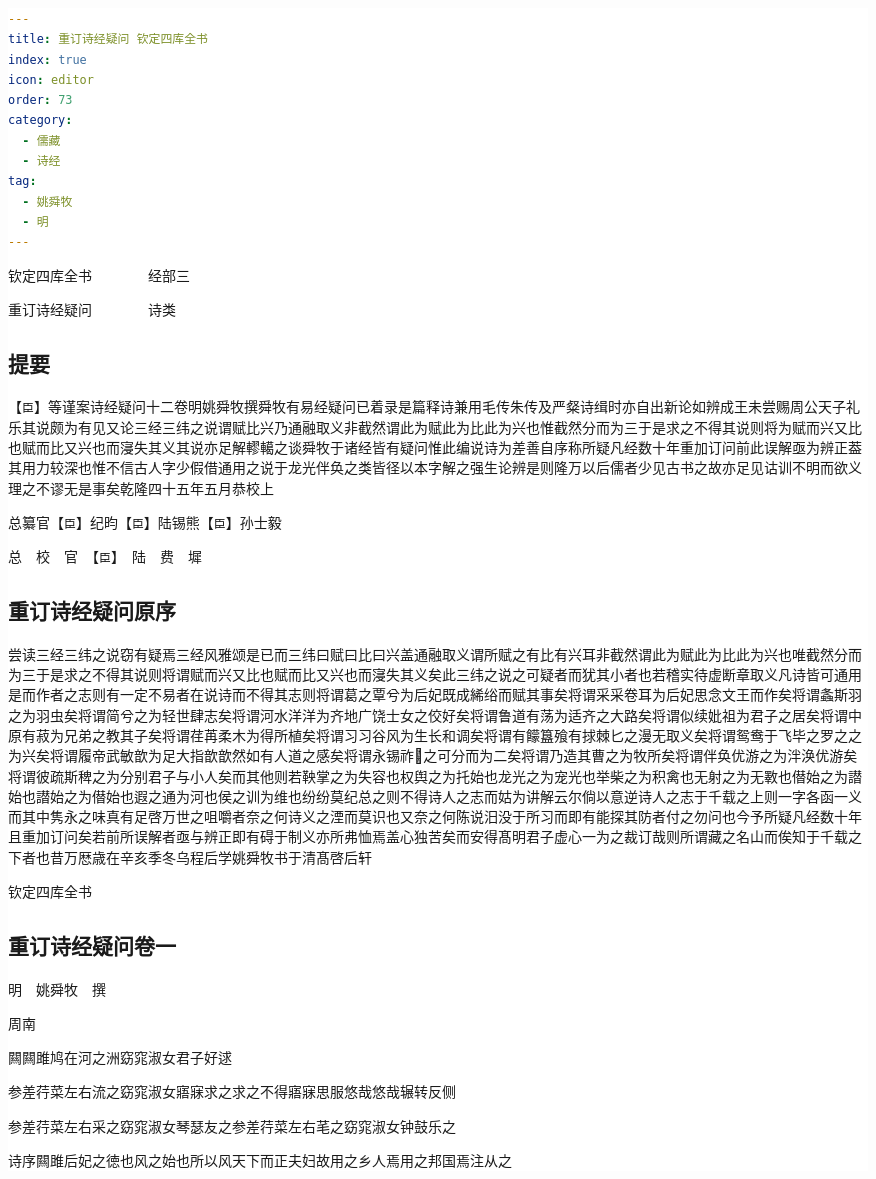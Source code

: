 ```yaml
---
title: 重订诗经疑问 钦定四库全书
index: true
icon: editor
order: 73
category:
  - 儒藏
  - 诗经
tag:
  - 姚舜牧
  - 明
---
```


钦定四库全书　　　　经部三  

重订诗经疑问　　　　诗类  

## 提要  

【`臣`】等谨案诗经疑问十二卷明姚舜牧撰舜牧有易经疑问已着录是篇释诗兼用毛传朱传及严粲诗缉时亦自出新论如辨成王未尝赐周公天子礼乐其说颇为有见又论三经三纬之说谓赋比兴乃通融取义非截然谓此为赋此为比此为兴也惟截然分而为三于是求之不得其说则将为赋而兴又比也赋而比又兴也而寖失其义其说亦足解轇轕之谈舜牧于诸经皆有疑问惟此编说诗为差善自序称所疑凡经数十年重加订问前此误解亟为辨正葢其用力较深也惟不信古人字少假借通用之说于龙光伴奂之类皆径以本字解之强生论辨是则隆万以后儒者少见古书之故亦足见诂训不明而欲义理之不谬无是事矣乾隆四十五年五月恭校上  

总纂官【`臣`】纪昀【`臣`】陆锡熊【`臣`】孙士毅  

总　校　官　【`臣`】　陆　费　墀  

## 重订诗经疑问原序  

尝读三经三纬之说窃有疑焉三经风雅颂是已而三纬曰赋曰比曰兴盖通融取义谓所赋之有比有兴耳非截然谓此为赋此为比此为兴也唯截然分而为三于是求之不得其说则将谓赋而兴又比也赋而比又兴也而寖失其义矣此三纬之说之可疑者而犹其小者也若稽实待虚断章取义凡诗皆可通用是而作者之志则有一定不易者在说诗而不得其志则将谓葛之覃兮为后妃既成絺绤而赋其事矣将谓采采卷耳为后妃思念文王而作矣将谓螽斯羽之为羽虫矣将谓简兮之为轻世肆志矣将谓河水洋洋为齐地广饶士女之佼好矣将谓鲁道有荡为适齐之大路矣将谓似续妣祖为君子之居矣将谓中原有菽为兄弟之教其子矣将谓荏苒柔木为得所植矣将谓习习谷风为生长和调矣将谓有饛簋飱有捄棘匕之漫无取义矣将谓鸳鸯于飞毕之罗之之为兴矣将谓履帝武敏歆为足大指歆歆然如有人道之感矣将谓永锡祚之可分而为二矣将谓乃造其曹之为牧所矣将谓伴奂优游之为泮涣优游矣将谓彼疏斯稗之为分别君子与小人矣而其他则若鞅掌之为失容也权舆之为托始也龙光之为宠光也举柴之为积禽也无射之为无斁也僣始之为譛始也譛始之为僣始也遐之通为河也侯之训为维也纷纷莫纪总之则不得诗人之志而姑为讲解云尔倘以意逆诗人之志于千载之上则一字各函一义而其中隽永之味真有足啓万世之咀嚼者奈之何诗义之湮而莫识也又奈之何陈说汨没于所习而即有能探其防者付之勿问也今予所疑凡经数十年且重加订问矣若前所误解者亟与辨正即有碍于制义亦所弗恤焉盖心独苦矣而安得髙明君子虚心一为之裁订哉则所谓藏之名山而俟知于千载之下者也昔万厯歳在辛亥季冬乌程后学姚舜牧书于清髙啓后轩  

钦定四库全书  

## 重订诗经疑问卷一

明　姚舜牧　撰  

周南  

闗闗雎鸠在河之洲窈窕淑女君子好逑  

参差荇菜左右流之窈窕淑女寤寐求之求之不得寤寐思服悠哉悠哉辗转反侧  

参差荇菜左右采之窈窕淑女琴瑟友之参差荇菜左右芼之窈窕淑女钟鼓乐之  

诗序闗雎后妃之徳也风之始也所以风天下而正夫妇故用之乡人焉用之邦国焉注从之  
